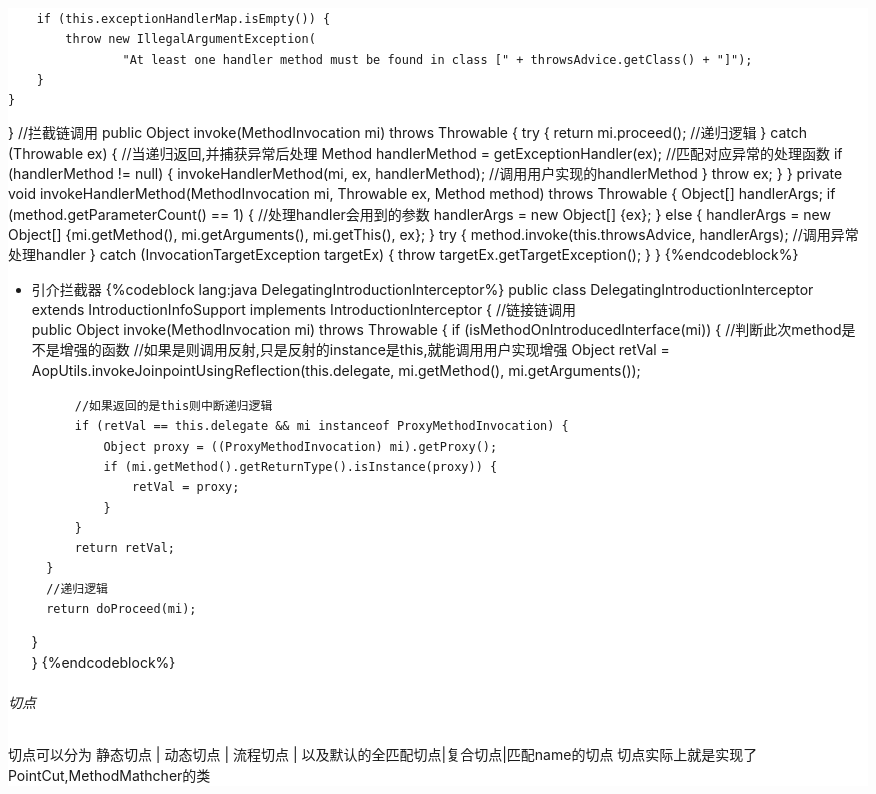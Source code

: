 		if (this.exceptionHandlerMap.isEmpty()) {
			throw new IllegalArgumentException(
					"At least one handler method must be found in class [" + throwsAdvice.getClass() + "]");
		}
	}
}
//拦截链调用
public Object invoke(MethodInvocation mi) throws Throwable {
		try {
			return mi.proceed(); //递归逻辑
		}
		catch (Throwable ex) { //当递归返回,并捕获异常后处理
			Method handlerMethod = getExceptionHandler(ex); //匹配对应异常的处理函数
			if (handlerMethod != null) {
				invokeHandlerMethod(mi, ex, handlerMethod); //调用用户实现的handlerMethod
			}
			throw ex;
		}
	}
private void invokeHandlerMethod(MethodInvocation mi, Throwable ex, Method method) throws Throwable {
		Object[] handlerArgs;
		if (method.getParameterCount() == 1) { //处理handler会用到的参数
			handlerArgs = new Object[] {ex};
		}
		else {
			handlerArgs = new Object[] {mi.getMethod(), mi.getArguments(), mi.getThis(), ex};
		}
		try {
			method.invoke(this.throwsAdvice, handlerArgs); //调用异常处理handler
		}
		catch (InvocationTargetException targetEx) {
			throw targetEx.getTargetException();
		}
	}
{%endcodeblock%}
- 引介拦截器
{%codeblock lang:java DelegatingIntroductionInterceptor%}
public class DelegatingIntroductionInterceptor extends IntroductionInfoSupport
		implements IntroductionInterceptor {
//链接链调用		
public Object invoke(MethodInvocation mi) throws Throwable {
		if (isMethodOnIntroducedInterface(mi)) { //判断此次method是不是增强的函数
		    //如果是则调用反射,只是反射的instance是this,就能调用用户实现增强
			Object retVal = AopUtils.invokeJoinpointUsingReflection(this.delegate, mi.getMethod(), mi.getArguments());

			//如果返回的是this则中断递归逻辑
			if (retVal == this.delegate && mi instanceof ProxyMethodInvocation) {
				Object proxy = ((ProxyMethodInvocation) mi).getProxy();
				if (mi.getMethod().getReturnType().isInstance(proxy)) {
					retVal = proxy;
				}
			}
			return retVal;
		}
        //递归逻辑
		return doProceed(mi);
	}		
}
{%endcodeblock%}
###### 切点
切点可以分为 静态切点 | 动态切点 | 流程切点 | 以及默认的全匹配切点|复合切点|匹配name的切点
切点实际上就是实现了PointCut,MethodMathcher的类
